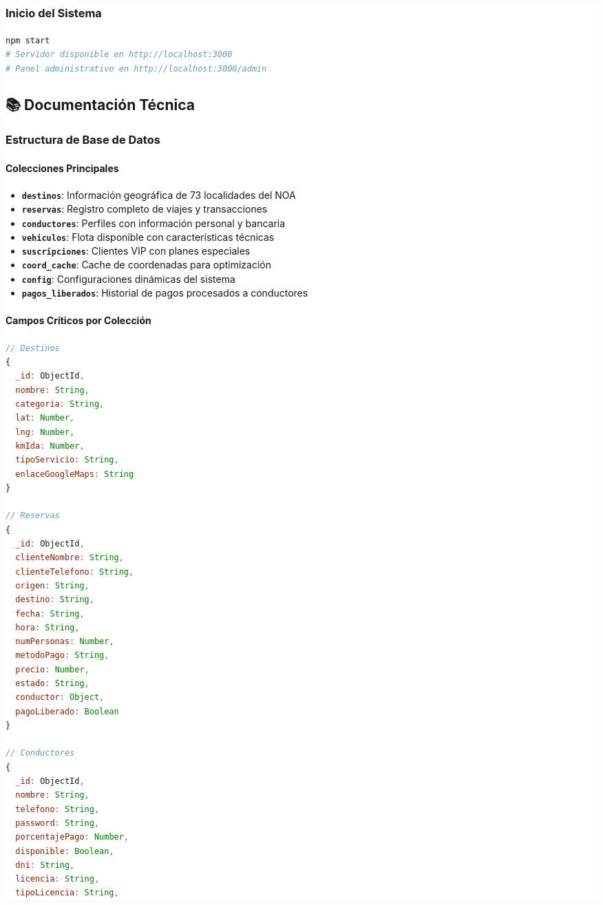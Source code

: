 ### **Inicio del Sistema**
```bash
npm start
# Servidor disponible en http://localhost:3000
# Panel administrativo en http://localhost:3000/admin
```

## 📚 Documentación Técnica

### **Estructura de Base de Datos**

#### **Colecciones Principales**
- **`destinos`**: Información geográfica de 73 localidades del NOA
- **`reservas`**: Registro completo de viajes y transacciones
- **`conductores`**: Perfiles con información personal y bancaria
- **`vehiculos`**: Flota disponible con características técnicas
- **`suscripciones`**: Clientes VIP con planes especiales
- **`coord_cache`**: Cache de coordenadas para optimización
- **`config`**: Configuraciones dinámicas del sistema
- **`pagos_liberados`**: Historial de pagos procesados a conductores

#### **Campos Críticos por Colección**
```javascript
// Destinos
{
  _id: ObjectId,
  nombre: String,
  categoria: String,
  lat: Number,
  lng: Number,
  kmIda: Number,
  tipoServicio: String,
  enlaceGoogleMaps: String
}

// Reservas
{
  _id: ObjectId,
  clienteNombre: String,
  clienteTelefono: String,
  origen: String,
  destino: String,
  fecha: String,
  hora: String,
  numPersonas: Number,
  metodoPago: String,
  precio: Number,
  estado: String,
  conductor: Object,
  pagoLiberado: Boolean
}

// Conductores
{
  _id: ObjectId,
  nombre: String,
  telefono: String,
  password: String,
  porcentajePago: Number,
  disponible: Boolean,
  dni: String,
  licencia: String,
  tipoLicencia: String,
```